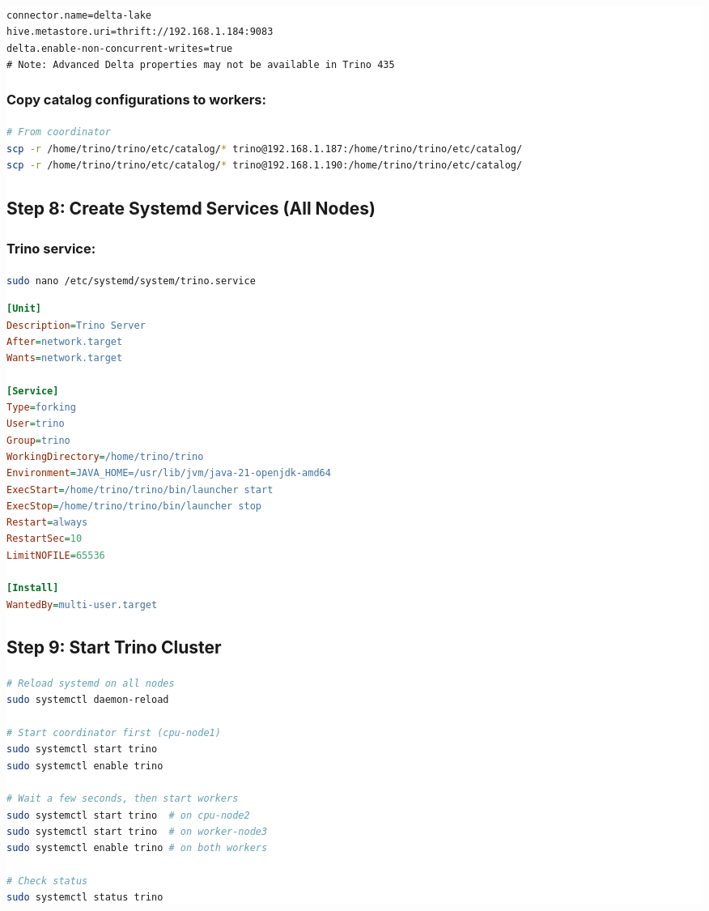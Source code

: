 ```properties
connector.name=delta-lake
hive.metastore.uri=thrift://192.168.1.184:9083
delta.enable-non-concurrent-writes=true
# Note: Advanced Delta properties may not be available in Trino 435
```

### Copy catalog configurations to workers:
```bash
# From coordinator
scp -r /home/trino/trino/etc/catalog/* trino@192.168.1.187:/home/trino/trino/etc/catalog/
scp -r /home/trino/trino/etc/catalog/* trino@192.168.1.190:/home/trino/trino/etc/catalog/
```

## Step 8: Create Systemd Services (All Nodes)

### Trino service:
```bash
sudo nano /etc/systemd/system/trino.service
```

```ini
[Unit]
Description=Trino Server
After=network.target
Wants=network.target

[Service]
Type=forking
User=trino
Group=trino
WorkingDirectory=/home/trino/trino
Environment=JAVA_HOME=/usr/lib/jvm/java-21-openjdk-amd64
ExecStart=/home/trino/trino/bin/launcher start
ExecStop=/home/trino/trino/bin/launcher stop
Restart=always
RestartSec=10
LimitNOFILE=65536

[Install]
WantedBy=multi-user.target
```

## Step 9: Start Trino Cluster

```bash
# Reload systemd on all nodes
sudo systemctl daemon-reload

# Start coordinator first (cpu-node1)
sudo systemctl start trino
sudo systemctl enable trino

# Wait a few seconds, then start workers
sudo systemctl start trino  # on cpu-node2
sudo systemctl start trino  # on worker-node3
sudo systemctl enable trino # on both workers

# Check status
sudo systemctl status trino
```
